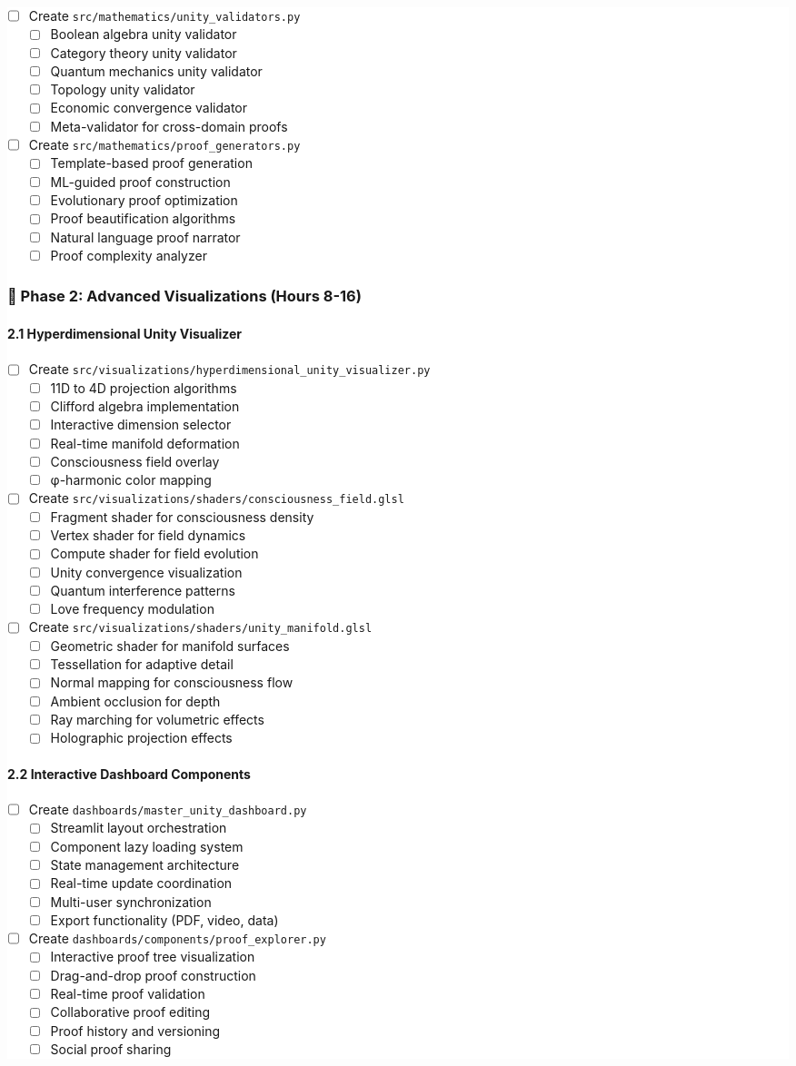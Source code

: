 - [ ] Create `src/mathematics/unity_validators.py`
  - [ ] Boolean algebra unity validator
  - [ ] Category theory unity validator
  - [ ] Quantum mechanics unity validator
  - [ ] Topology unity validator
  - [ ] Economic convergence validator
  - [ ] Meta-validator for cross-domain proofs

- [ ] Create `src/mathematics/proof_generators.py`
  - [ ] Template-based proof generation
  - [ ] ML-guided proof construction
  - [ ] Evolutionary proof optimization
  - [ ] Proof beautification algorithms
  - [ ] Natural language proof narrator
  - [ ] Proof complexity analyzer

### 🎨 Phase 2: Advanced Visualizations (Hours 8-16)

#### 2.1 Hyperdimensional Unity Visualizer
- [ ] Create `src/visualizations/hyperdimensional_unity_visualizer.py`
  - [ ] 11D to 4D projection algorithms
  - [ ] Clifford algebra implementation
  - [ ] Interactive dimension selector
  - [ ] Real-time manifold deformation
  - [ ] Consciousness field overlay
  - [ ] φ-harmonic color mapping

- [ ] Create `src/visualizations/shaders/consciousness_field.glsl`
  - [ ] Fragment shader for consciousness density
  - [ ] Vertex shader for field dynamics
  - [ ] Compute shader for field evolution
  - [ ] Unity convergence visualization
  - [ ] Quantum interference patterns
  - [ ] Love frequency modulation

- [ ] Create `src/visualizations/shaders/unity_manifold.glsl`
  - [ ] Geometric shader for manifold surfaces
  - [ ] Tessellation for adaptive detail
  - [ ] Normal mapping for consciousness flow
  - [ ] Ambient occlusion for depth
  - [ ] Ray marching for volumetric effects
  - [ ] Holographic projection effects

#### 2.2 Interactive Dashboard Components
- [ ] Create `dashboards/master_unity_dashboard.py`
  - [ ] Streamlit layout orchestration
  - [ ] Component lazy loading system
  - [ ] State management architecture
  - [ ] Real-time update coordination
  - [ ] Multi-user synchronization
  - [ ] Export functionality (PDF, video, data)

- [ ] Create `dashboards/components/proof_explorer.py`
  - [ ] Interactive proof tree visualization
  - [ ] Drag-and-drop proof construction
  - [ ] Real-time proof validation
  - [ ] Collaborative proof editing
  - [ ] Proof history and versioning
  - [ ] Social proof sharing
